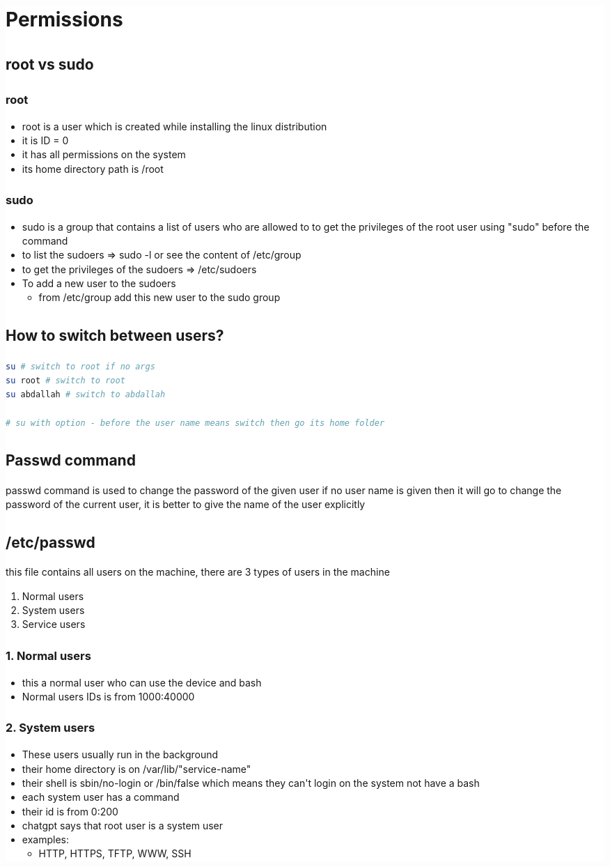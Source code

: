 # Permissions

## root vs sudo
### root
- root is a user which is created while installing the linux distribution
- it is ID = 0 
- it has all permissions on the system 
- its home directory path is /root

### sudo 
- sudo is a group that contains a list of users who are allowed to to get the privileges of the root user using "sudo" before the command
- to list the sudoers => sudo -l or see the content of /etc/group
- to get the privileges of the sudoers => /etc/sudoers
- To add a new user to the sudoers
    - from /etc/group add this new user to the sudo group 



## How to switch between users?
```bash
su # switch to root if no args
su root # switch to root
su abdallah # switch to abdallah

# su with option - before the user name means switch then go its home folder
```

## Passwd command
passwd command is used to change the password of the given user
if no user name is given then it will go to change the password of the current user, it is better to give the name of the user explicitly 

## /etc/passwd
this file contains all users on the machine, there are 3 types of users in the machine 
1. Normal users
2. System users 
3. Service users 

### 1. Normal users 
- this a normal user who can use the device and bash 
- Normal users IDs is from 1000:40000

### 2. System users
- These users usually run in the background
- their home directory is on /var/lib/"service-name"
- their shell is sbin/no-login or /bin/false which means they can't login on the system not have a bash
- each system user has a command
- their id is from 0:200
- chatgpt says that root user is a system user
- examples:
    - HTTP, HTTPS, TFTP, WWW, SSH
